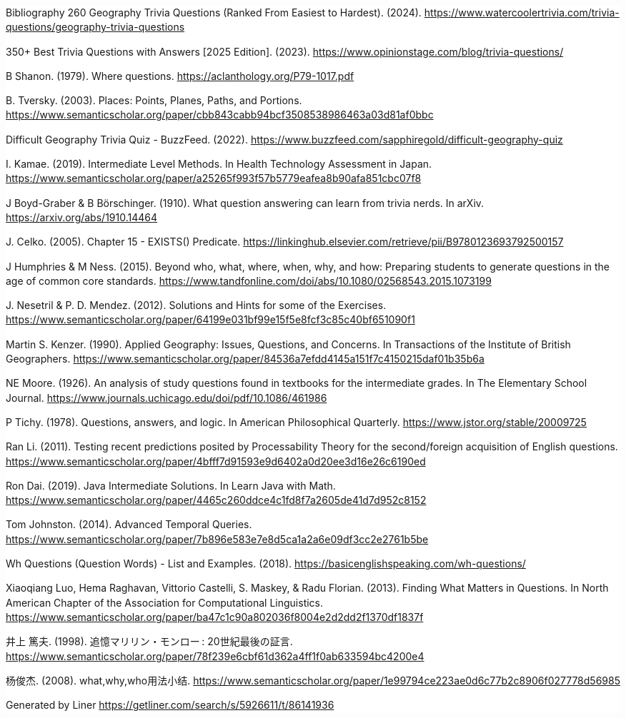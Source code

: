 Bibliography
260 Geography Trivia Questions (Ranked From Easiest to Hardest). (2024). https://www.watercoolertrivia.com/trivia-questions/geography-trivia-questions

350+ Best Trivia Questions with Answers [2025 Edition]. (2023). https://www.opinionstage.com/blog/trivia-questions/

B Shanon. (1979). Where questions. https://aclanthology.org/P79-1017.pdf

B. Tversky. (2003). Places: Points, Planes, Paths, and Portions. https://www.semanticscholar.org/paper/cbb843cabb94bcf3508538986463a03d81af0bbc

Difficult Geography Trivia Quiz - BuzzFeed. (2022). https://www.buzzfeed.com/sapphiregold/difficult-geography-quiz

I. Kamae. (2019). Intermediate Level Methods. In Health Technology Assessment in Japan. https://www.semanticscholar.org/paper/a25265f993f57b5779eafea8b90afa851cbc07f8

J Boyd-Graber & B Börschinger. (1910). What question answering can learn from trivia nerds. In arXiv. https://arxiv.org/abs/1910.14464

J. Celko. (2005). Chapter 15 - EXISTS() Predicate. https://linkinghub.elsevier.com/retrieve/pii/B9780123693792500157

J Humphries & M Ness. (2015). Beyond who, what, where, when, why, and how: Preparing students to generate questions in the age of common core standards. https://www.tandfonline.com/doi/abs/10.1080/02568543.2015.1073199

J. Nesetril & P. D. Mendez. (2012). Solutions and Hints for some of the Exercises. https://www.semanticscholar.org/paper/64199e031bf99e15f5e8fcf3c85c40bf651090f1

Martin S. Kenzer. (1990). Applied Geography: Issues, Questions, and Concerns. In Transactions of the Institute of British Geographers. https://www.semanticscholar.org/paper/84536a7efdd4145a151f7c4150215daf01b35b6a

NE Moore. (1926). An analysis of study questions found in textbooks for the intermediate grades. In The Elementary School Journal. https://www.journals.uchicago.edu/doi/pdf/10.1086/461986

P Tichy. (1978). Questions, answers, and logic. In American Philosophical Quarterly. https://www.jstor.org/stable/20009725

Ran Li. (2011). Testing recent predictions posited by Processability Theory for the second/foreign acquisition of English questions. https://www.semanticscholar.org/paper/4bfff7d91593e9d6402a0d20ee3d16e26c6190ed

Ron Dai. (2019). Java Intermediate Solutions. In Learn Java with Math. https://www.semanticscholar.org/paper/4465c260ddce4c1fd8f7a2605de41d7d952c8152

Tom Johnston. (2014). Advanced Temporal Queries. https://www.semanticscholar.org/paper/7b896e583e7e8d5ca1a2a6e09df3cc2e2761b5be

Wh Questions (Question Words) - List and Examples. (2018). https://basicenglishspeaking.com/wh-questions/

Xiaoqiang Luo, Hema Raghavan, Vittorio Castelli, S. Maskey, & Radu Florian. (2013). Finding What Matters in Questions. In North American Chapter of the Association for Computational Linguistics. https://www.semanticscholar.org/paper/ba47c1c90a802036f8004e2d2dd2f1370df1837f

井上 篤夫. (1998). 追憶マリリン・モンロー : 20世紀最後の証言. https://www.semanticscholar.org/paper/78f239e6cbf61d362a4ff1f0ab633594bc4200e4

杨俊杰. (2008). what,why,who用法小结. https://www.semanticscholar.org/paper/1e99794ce223ae0d6c77b2c8906f027778d56985



Generated by Liner
https://getliner.com/search/s/5926611/t/86141936